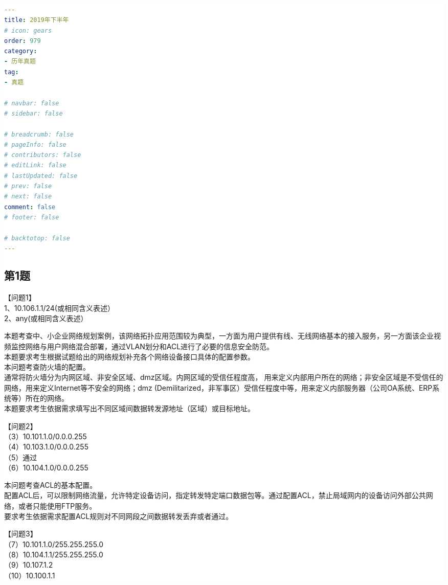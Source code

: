 ```yaml
---  
title: 2019年下半年  
# icon: gears  
order: 979  
category:  
- 历年真题  
tag:  
- 真题  
  
# navbar: false  
# sidebar: false  
  
# breadcrumb: false  
# pageInfo: false  
# contributors: false  
# editLink: false  
# lastUpdated: false  
# prev: false  
# next: false  
comment: false  
# footer: false  
  
# backtotop: false  
---  
```

## 第1题 ##

【问题1】  
1、10.106.1.1/24(或相同含义表述）  
2、any(或相同含义表述）  
  
本题考查中、小企业网络规划案例，该网络拓扑应用范围较为典型，一方面为用户提供有线、无线网络基本的接入服务，另一方面该企业视频监控网络与用户网络混合部署，通过VLAN划分和ACL进行了必要的信息安全防范。  
本题要求考生根据试题给出的网络规划补充各个网络设备接口具体的配置参数。  
本问题考查防火墙的配置。  
通常将防火墙分为内网区域、非安全区域、dmz区域。内网区域的受信任程度高， 用来定义内部用户所在的网络；非安全区域是不受信任的网络，用来定义Internet等不安全的网络；dmz (Demilitarized，非军事区）受信任程度中等，用来定义内部服务器（公司OA系统、ERP系统等）所在的网络。  
本题要求考生依据需求填写出不同区域间数据转发源地址（区域）或目标地址。  
  
【问题2】  
（3）10.101.1.0/0.0.0.255  
（4）10.103.1.0/0.0.0.255  
（5）通过  
（6）10.104.1.0/0.0.0.255  
  
本问题考查ACL的基本配置。  
配置ACL后，可以限制网络流量，允许特定设备访问，指定转发特定端口数据包等。通过配置ACL，禁止局域网内的设备访问外部公共网络，或者只能使用FTP服务。  
要求考生依据需求配置ACL规则对不同网段之间数据转发丢弃或者通过。  
  
【问题3】  
（7）10.101.1.0/255.255.255.0  
（8）10.104.1.1/255.255.255.0  
（9）10.107.1.2  
（10）10.100.1.1  
  